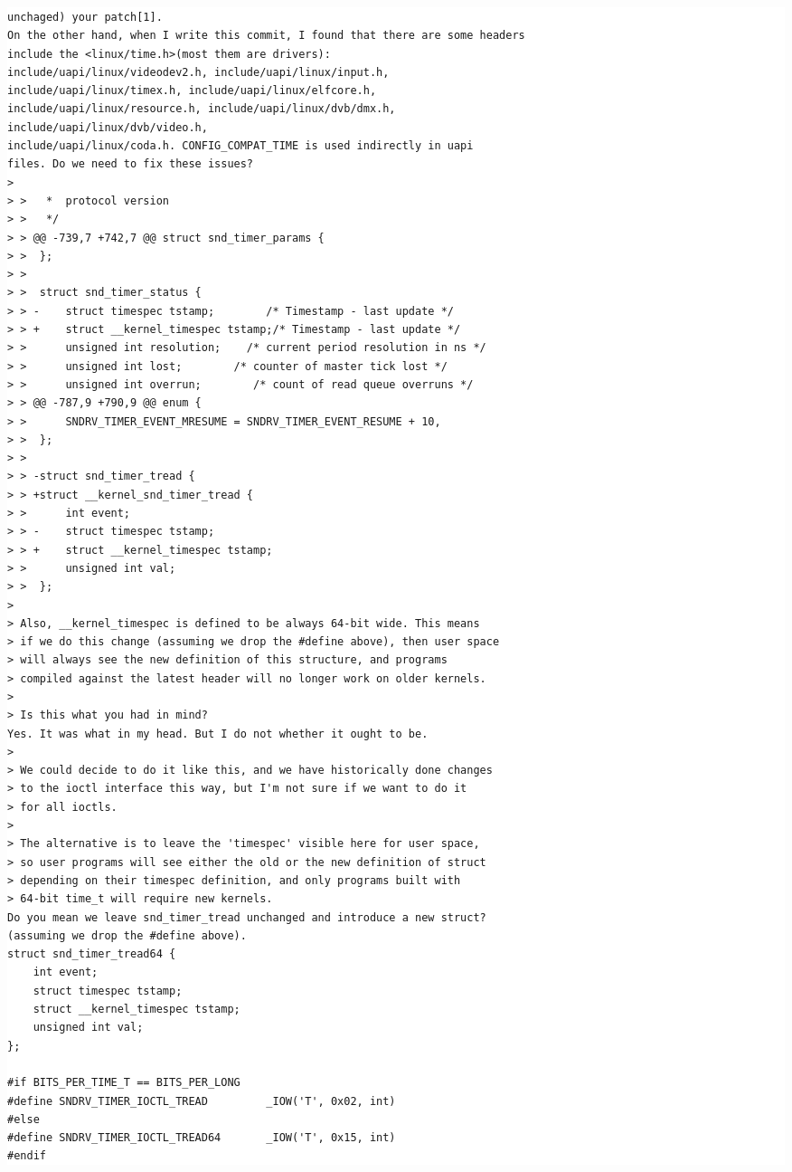 ```
unchaged) your patch[1].
On the other hand, when I write this commit, I found that there are some headers
include the <linux/time.h>(most them are drivers):
include/uapi/linux/videodev2.h, include/uapi/linux/input.h,
include/uapi/linux/timex.h, include/uapi/linux/elfcore.h,
include/uapi/linux/resource.h, include/uapi/linux/dvb/dmx.h,
include/uapi/linux/dvb/video.h,
include/uapi/linux/coda.h. CONFIG_COMPAT_TIME is used indirectly in uapi
files. Do we need to fix these issues?
>
> >   *  protocol version
> >   */
> > @@ -739,7 +742,7 @@ struct snd_timer_params {
> >  };
> >
> >  struct snd_timer_status {
> > -    struct timespec tstamp;        /* Timestamp - last update */
> > +    struct __kernel_timespec tstamp;/* Timestamp - last update */
> >      unsigned int resolution;    /* current period resolution in ns */
> >      unsigned int lost;        /* counter of master tick lost */
> >      unsigned int overrun;        /* count of read queue overruns */
> > @@ -787,9 +790,9 @@ enum {
> >      SNDRV_TIMER_EVENT_MRESUME = SNDRV_TIMER_EVENT_RESUME + 10,
> >  };
> >
> > -struct snd_timer_tread {
> > +struct __kernel_snd_timer_tread {
> >      int event;
> > -    struct timespec tstamp;
> > +    struct __kernel_timespec tstamp;
> >      unsigned int val;
> >  };
>
> Also, __kernel_timespec is defined to be always 64-bit wide. This means
> if we do this change (assuming we drop the #define above), then user space
> will always see the new definition of this structure, and programs
> compiled against the latest header will no longer work on older kernels.
>
> Is this what you had in mind?
Yes. It was what in my head. But I do not whether it ought to be.
>
> We could decide to do it like this, and we have historically done changes
> to the ioctl interface this way, but I'm not sure if we want to do it
> for all ioctls.
>
> The alternative is to leave the 'timespec' visible here for user space,
> so user programs will see either the old or the new definition of struct
> depending on their timespec definition, and only programs built with
> 64-bit time_t will require new kernels.
Do you mean we leave snd_timer_tread unchanged and introduce a new struct?
(assuming we drop the #define above).
struct snd_timer_tread64 {
    int event;
    struct timespec tstamp;
    struct __kernel_timespec tstamp;
    unsigned int val;
};

#if BITS_PER_TIME_T == BITS_PER_LONG
#define SNDRV_TIMER_IOCTL_TREAD         _IOW('T', 0x02, int)
#else
#define SNDRV_TIMER_IOCTL_TREAD64       _IOW('T', 0x15, int)
#endif
```